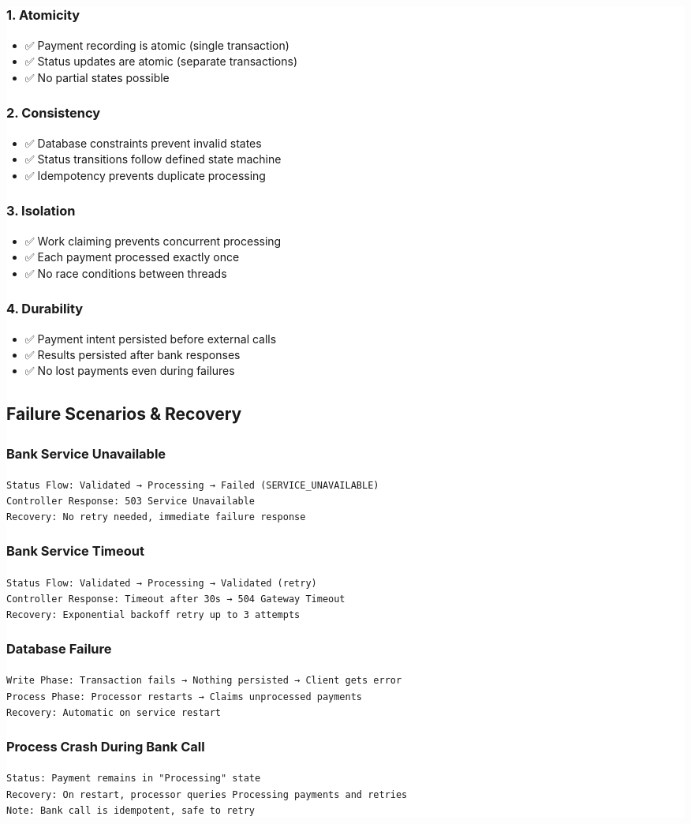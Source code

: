 ### 1. Atomicity
- ✅ Payment recording is atomic (single transaction)
- ✅ Status updates are atomic (separate transactions)
- ✅ No partial states possible

### 2. Consistency
- ✅ Database constraints prevent invalid states
- ✅ Status transitions follow defined state machine
- ✅ Idempotency prevents duplicate processing

### 3. Isolation
- ✅ Work claiming prevents concurrent processing
- ✅ Each payment processed exactly once
- ✅ No race conditions between threads

### 4. Durability
- ✅ Payment intent persisted before external calls
- ✅ Results persisted after bank responses
- ✅ No lost payments even during failures

## Failure Scenarios & Recovery

### Bank Service Unavailable
```
Status Flow: Validated → Processing → Failed (SERVICE_UNAVAILABLE)
Controller Response: 503 Service Unavailable
Recovery: No retry needed, immediate failure response
```

### Bank Service Timeout
```
Status Flow: Validated → Processing → Validated (retry)
Controller Response: Timeout after 30s → 504 Gateway Timeout
Recovery: Exponential backoff retry up to 3 attempts
```

### Database Failure
```
Write Phase: Transaction fails → Nothing persisted → Client gets error
Process Phase: Processor restarts → Claims unprocessed payments
Recovery: Automatic on service restart
```

### Process Crash During Bank Call
```
Status: Payment remains in "Processing" state
Recovery: On restart, processor queries Processing payments and retries
Note: Bank call is idempotent, safe to retry
```
